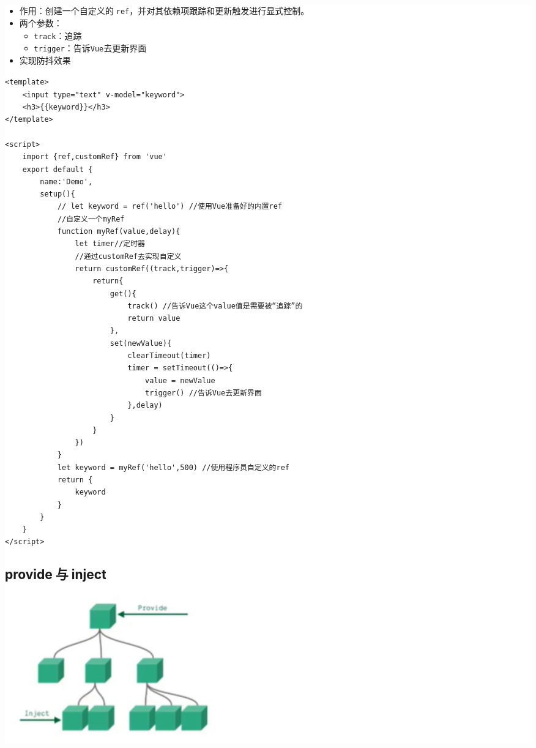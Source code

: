 - 作用：创建一个自定义的 `ref`，并对其依赖项跟踪和更新触发进行显式控制。
- 两个参数：
   - `track`：追踪
   - `trigger`：告诉`Vue`去更新界面
- 实现防抖效果
```vue
<template>
	<input type="text" v-model="keyword">
	<h3>{{keyword}}</h3>
</template>

<script>
	import {ref,customRef} from 'vue'
	export default {
		name:'Demo',
		setup(){
			// let keyword = ref('hello') //使用Vue准备好的内置ref
			//自定义一个myRef
			function myRef(value,delay){
				let timer//定时器
				//通过customRef去实现自定义
				return customRef((track,trigger)=>{
					return{
						get(){
							track() //告诉Vue这个value值是需要被“追踪”的
							return value
						},
						set(newValue){
							clearTimeout(timer)
							timer = setTimeout(()=>{
								value = newValue
								trigger() //告诉Vue去更新界面
							},delay)
						}
					}
				})
			}
			let keyword = myRef('hello',500) //使用程序员自定义的ref
			return {
				keyword
			}
		}
	}
</script>
```
## provide 与 inject
![image.png](./img/1674481466823-9d56dec0-6521-4f95-8f0a-ea3965677ce6.png)
